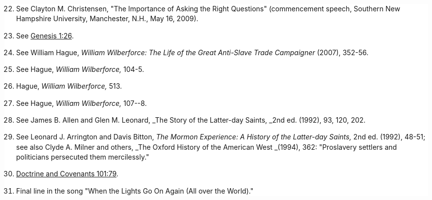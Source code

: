   22. See Clayton M. Christensen, "The Importance of Asking the Right Questions" (commencement speech, Southern New Hampshire University, Manchester, N.H., May 16, 2009).

  23. See [Genesis 1:26](https://www.lds.org/scriptures/ot/gen/1.26?lang=eng#25).

  24. See William Hague, _William Wilberforce: The Life of the Great Anti-Slave Trade Campaigner_ (2007), 352-56.

  25. See Hague, _William Wilberforce,_ 104-5.

  26. Hague, _William Wilberforce,_ 513.

  27. See Hague, _William Wilberforce,_ 107--8.

  28. See James B. Allen and Glen M. Leonard, _The Story of the Latter-day Saints, _2nd ed. (1992), 93, 120, 202.

  29. See Leonard J. Arrington and Davis Bitton, _The Mormon Experience: A History of the Latter-day Saints,_ 2nd ed. (1992), 48-51; see also Clyde A. Milner and others, _The Oxford History of the American West _(1994), 362: "Proslavery settlers and politicians persecuted them mercilessly."

  30. [Doctrine and Covenants 101:79](https://www.lds.org/scriptures/dc-testament/dc/101.79?lang=eng#78).

  31. Final line in the song "When the Lights Go On Again (All over the World)."

